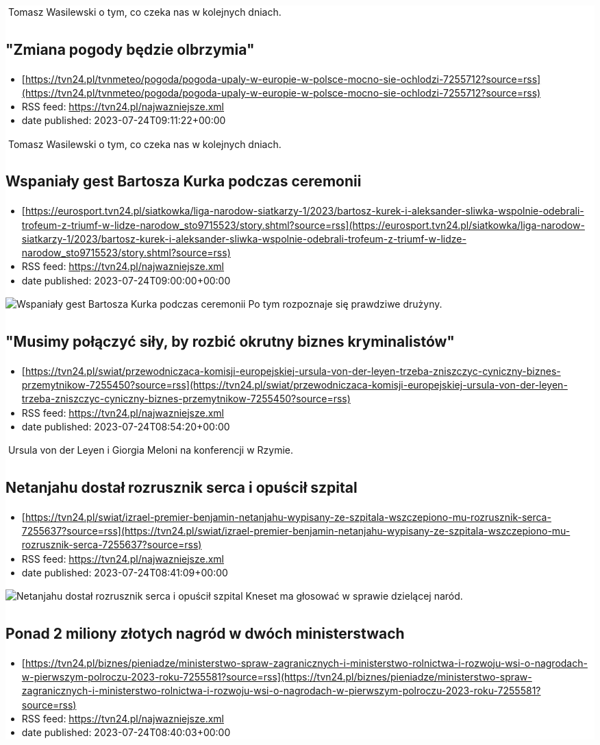 <img alt="" src="https://tvn24.pl/tvnmeteo/najnowsze/cdn-zdjecie-mxp6rz-zrobi-sie-chlodniej-7255729/alternates/LANDSCAPE_1280" />
    Tomasz Wasilewski o tym, co czeka nas w kolejnych dniach.

## "Zmiana pogody będzie olbrzymia"
 - [https://tvn24.pl/tvnmeteo/pogoda/pogoda-upaly-w-europie-w-polsce-mocno-sie-ochlodzi-7255712?source=rss](https://tvn24.pl/tvnmeteo/pogoda/pogoda-upaly-w-europie-w-polsce-mocno-sie-ochlodzi-7255712?source=rss)
 - RSS feed: https://tvn24.pl/najwazniejsze.xml
 - date published: 2023-07-24T09:11:22+00:00

<img alt="" src="https://tvn24.pl/tvnmeteo/najnowsze/cdn-zdjecie-mxp6rz-zrobi-sie-chlodniej-7255729/alternates/LANDSCAPE_1280" />
    Tomasz Wasilewski o tym, co czeka nas w kolejnych dniach.

## Wspaniały gest Bartosza Kurka podczas ceremonii
 - [https://eurosport.tvn24.pl/siatkowka/liga-narodow-siatkarzy-1/2023/bartosz-kurek-i-aleksander-sliwka-wspolnie-odebrali-trofeum-z-triumf-w-lidze-narodow_sto9715523/story.shtml?source=rss](https://eurosport.tvn24.pl/siatkowka/liga-narodow-siatkarzy-1/2023/bartosz-kurek-i-aleksander-sliwka-wspolnie-odebrali-trofeum-z-triumf-w-lidze-narodow_sto9715523/story.shtml?source=rss)
 - RSS feed: https://tvn24.pl/najwazniejsze.xml
 - date published: 2023-07-24T09:00:00+00:00

<img alt="Wspaniały gest Bartosza Kurka podczas ceremonii" src="https://tvn24.pl/najnowsze/cdn-zdjecie-wci0bm-polscy-siatkarze-wygrali-lige-narodow-7255766/alternates/LANDSCAPE_1280" />
    Po tym rozpoznaje się prawdziwe drużyny.

## "Musimy połączyć siły, by rozbić okrutny biznes kryminalistów"
 - [https://tvn24.pl/swiat/przewodniczaca-komisji-europejskiej-ursula-von-der-leyen-trzeba-zniszczyc-cyniczny-biznes-przemytnikow-7255450?source=rss](https://tvn24.pl/swiat/przewodniczaca-komisji-europejskiej-ursula-von-der-leyen-trzeba-zniszczyc-cyniczny-biznes-przemytnikow-7255450?source=rss)
 - RSS feed: https://tvn24.pl/najwazniejsze.xml
 - date published: 2023-07-24T08:54:20+00:00

<img alt="" src="https://tvn24.pl/najnowsze/cdn-zdjecie-3843z6-migranci-czekaja-na-wejscie-na-poklad-statku-wloskiej-marynarki-wojennej-18-lipca-2023-7255746/alternates/LANDSCAPE_1280" />
    Ursula von der Leyen i Giorgia Meloni na konferencji w Rzymie.

## Netanjahu dostał rozrusznik serca i opuścił szpital
 - [https://tvn24.pl/swiat/izrael-premier-benjamin-netanjahu-wypisany-ze-szpitala-wszczepiono-mu-rozrusznik-serca-7255637?source=rss](https://tvn24.pl/swiat/izrael-premier-benjamin-netanjahu-wypisany-ze-szpitala-wszczepiono-mu-rozrusznik-serca-7255637?source=rss)
 - RSS feed: https://tvn24.pl/najwazniejsze.xml
 - date published: 2023-07-24T08:41:09+00:00

<img alt="Netanjahu dostał rozrusznik serca i opuścił szpital" src="https://tvn24.pl/najnowsze/cdn-zdjecie-u09wry-benjamin-netanjahu-na-zdjeciu-z-9-lipca-2023-roku-7255702/alternates/LANDSCAPE_1280" />
    Kneset ma głosować w sprawie dzielącej naród.

## Ponad 2 miliony złotych nagród w dwóch ministerstwach
 - [https://tvn24.pl/biznes/pieniadze/ministerstwo-spraw-zagranicznych-i-ministerstwo-rolnictwa-i-rozwoju-wsi-o-nagrodach-w-pierwszym-polroczu-2023-roku-7255581?source=rss](https://tvn24.pl/biznes/pieniadze/ministerstwo-spraw-zagranicznych-i-ministerstwo-rolnictwa-i-rozwoju-wsi-o-nagrodach-w-pierwszym-polroczu-2023-roku-7255581?source=rss)
 - RSS feed: https://tvn24.pl/najwazniejsze.xml
 - date published: 2023-07-24T08:40:03+00:00
